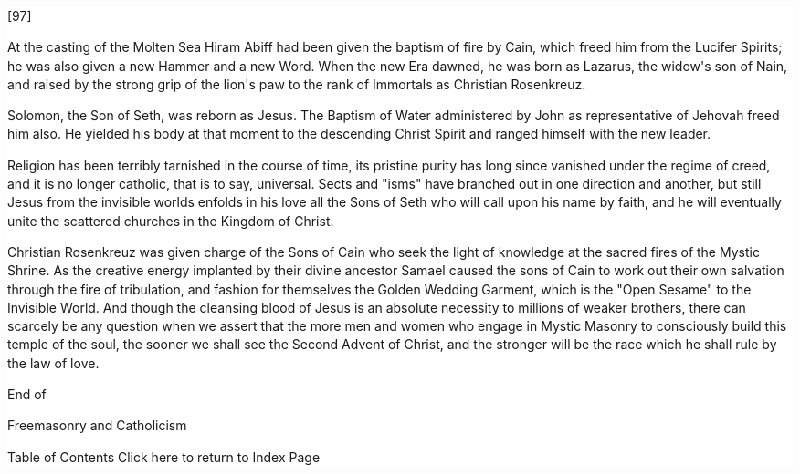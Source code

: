 [97] 

At the casting of the Molten Sea Hiram Abiff had been given the baptism of fire by Cain, which freed him from the Lucifer Spirits; he was also given a new Hammer and a new Word. When the new Era dawned, he was born as Lazarus, the widow's son of Nain, and raised by the strong grip of the lion's paw to the rank of Immortals as Christian Rosenkreuz. 

Solomon, the Son of Seth, was reborn as Jesus. The Baptism of Water administered by John as representative of Jehovah freed him also. He yielded his body at that moment to the descending Christ Spirit and ranged himself with the new leader. 

Religion has been terribly tarnished in the course of time, its pristine purity has long since vanished under the regime of creed, and it is no longer catholic, that is to say, universal. Sects and "isms" have branched out in one direction and another, but still Jesus from the invisible worlds enfolds in his love all the Sons of Seth who will call upon his name by faith, and he will eventually unite the scattered churches in the Kingdom of Christ. 

Christian Rosenkreuz was given charge of the Sons of Cain who seek the light of knowledge at the sacred fires of the Mystic Shrine. As the creative energy implanted by their divine ancestor Samael caused the sons of Cain to work out their own salvation through the fire of tribulation, and fashion for themselves the Golden Wedding Garment, which is the "Open Sesame" to the Invisible World. And though the cleansing blood of Jesus is an absolute necessity to millions of weaker brothers, there can scarcely be any question when we assert that the more men and women who engage in Mystic Masonry to consciously build this temple of the soul, the sooner we shall see the Second Advent of Christ, and the stronger will be the race which he shall rule by the law of love. 



End of

Freemasonry and Catholicism


Table of Contents 
Click here to return to Index Page 


